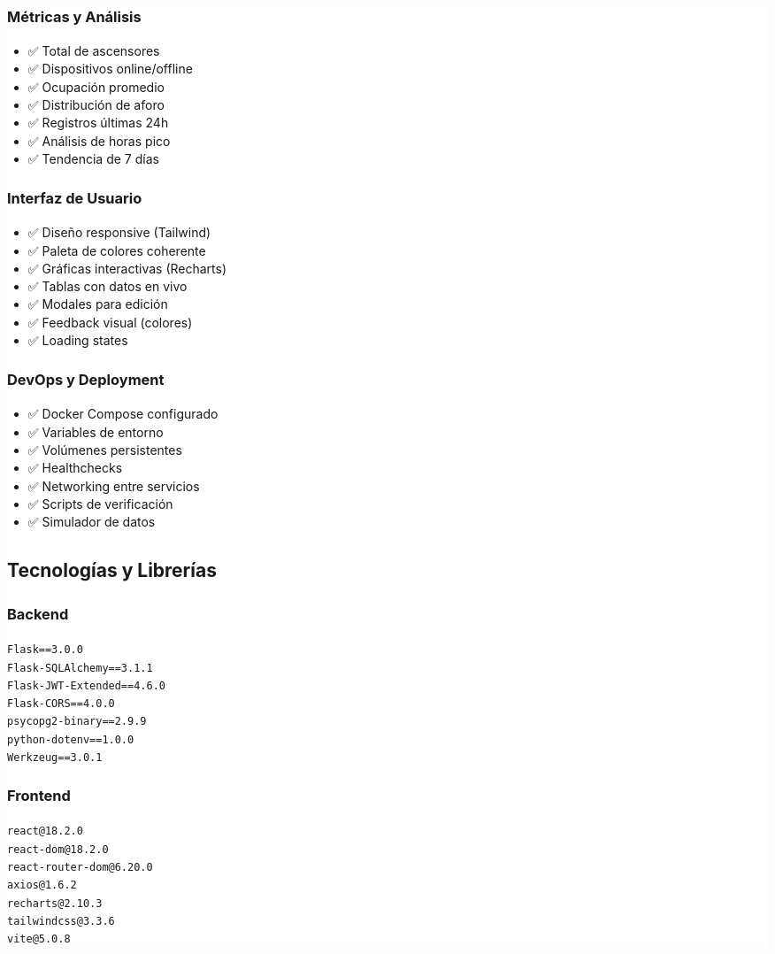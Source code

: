 ### Métricas y Análisis
- ✅ Total de ascensores
- ✅ Dispositivos online/offline
- ✅ Ocupación promedio
- ✅ Distribución de aforo
- ✅ Registros últimas 24h
- ✅ Análisis de horas pico
- ✅ Tendencia de 7 días

### Interfaz de Usuario
- ✅ Diseño responsive (Tailwind)
- ✅ Paleta de colores coherente
- ✅ Gráficas interactivas (Recharts)
- ✅ Tablas con datos en vivo
- ✅ Modales para edición
- ✅ Feedback visual (colores)
- ✅ Loading states

### DevOps y Deployment
- ✅ Docker Compose configurado
- ✅ Variables de entorno
- ✅ Volúmenes persistentes
- ✅ Healthchecks
- ✅ Networking entre servicios
- ✅ Scripts de verificación
- ✅ Simulador de datos

## Tecnologías y Librerías

### Backend
```
Flask==3.0.0
Flask-SQLAlchemy==3.1.1
Flask-JWT-Extended==4.6.0
Flask-CORS==4.0.0
psycopg2-binary==2.9.9
python-dotenv==1.0.0
Werkzeug==3.0.1
```

### Frontend
```
react@18.2.0
react-dom@18.2.0
react-router-dom@6.20.0
axios@1.6.2
recharts@2.10.3
tailwindcss@3.3.6
vite@5.0.8
```
